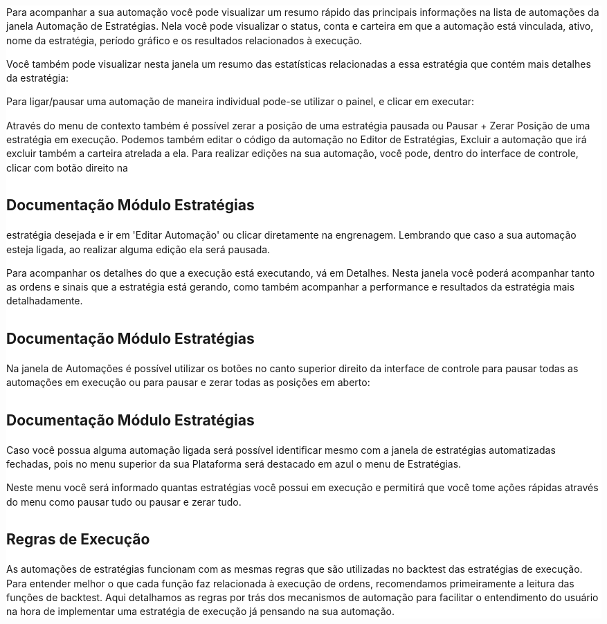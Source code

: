 Para acompanhar a sua automação você pode visualizar um resumo rápido das principais informações na lista de automações da janela Automação de Estratégias. Nela você pode visualizar o status, conta e carteira em que a automação está vinculada, ativo, nome da estratégia, período gráfico e os resultados relacionados à execução.

Você também pode visualizar nesta janela um resumo das estatísticas relacionadas a essa estratégia que contém mais detalhes da estratégia:


Para ligar/pausar uma automação de maneira individual pode-se utilizar o painel, e clicar em executar:


Através do menu de contexto também é possível zerar a posição de uma estratégia pausada ou Pausar + Zerar Posição de uma estratégia em execução. Podemos também editar o código da automação no Editor de Estratégias, Excluir a automação que irá excluir também a carteira atrelada a ela. Para realizar edições na  sua  automação,  você  pode,  dentro  do  interface  de  controle,  clicar  com  botão direito na


## Documentação Módulo Estratégias

estratégia desejada e ir em 'Editar Automação' ou clicar diretamente na engrenagem. Lembrando que caso a sua automação esteja ligada, ao realizar alguma edição ela será pausada.


Para acompanhar os detalhes do que a execução está executando, vá em Detalhes. Nesta janela você poderá acompanhar tanto as ordens e sinais que a estratégia está gerando, como também acompanhar a performance e resultados da estratégia mais detalhadamente.


## Documentação Módulo Estratégias


Na janela de Automações é possível utilizar os botões no canto superior direito da interface de controle para pausar todas as automações em execução ou para pausar e zerar todas as posições em aberto:


## Documentação Módulo Estratégias


Caso você possua alguma automação ligada será possível identificar mesmo com a janela de estratégias automatizadas fechadas, pois no menu superior da sua Plataforma será destacado em azul o menu de Estratégias.


Neste menu você será informado quantas estratégias você possui em execução e permitirá que você tome ações rápidas através do menu como pausar tudo ou pausar e zerar tudo.

## Regras de Execução

As automações de estratégias funcionam com as mesmas regras que são utilizadas no backtest das estratégias  de  execução.  Para  entender  melhor  o  que  cada  função  faz  relacionada  à  execução  de ordens, recomendamos primeiramente a leitura das funções de backtest. Aqui detalhamos as regras por trás dos mecanismos de automação para facilitar o entendimento do usuário na hora de implementar uma estratégia de execução já pensando na sua automação.
